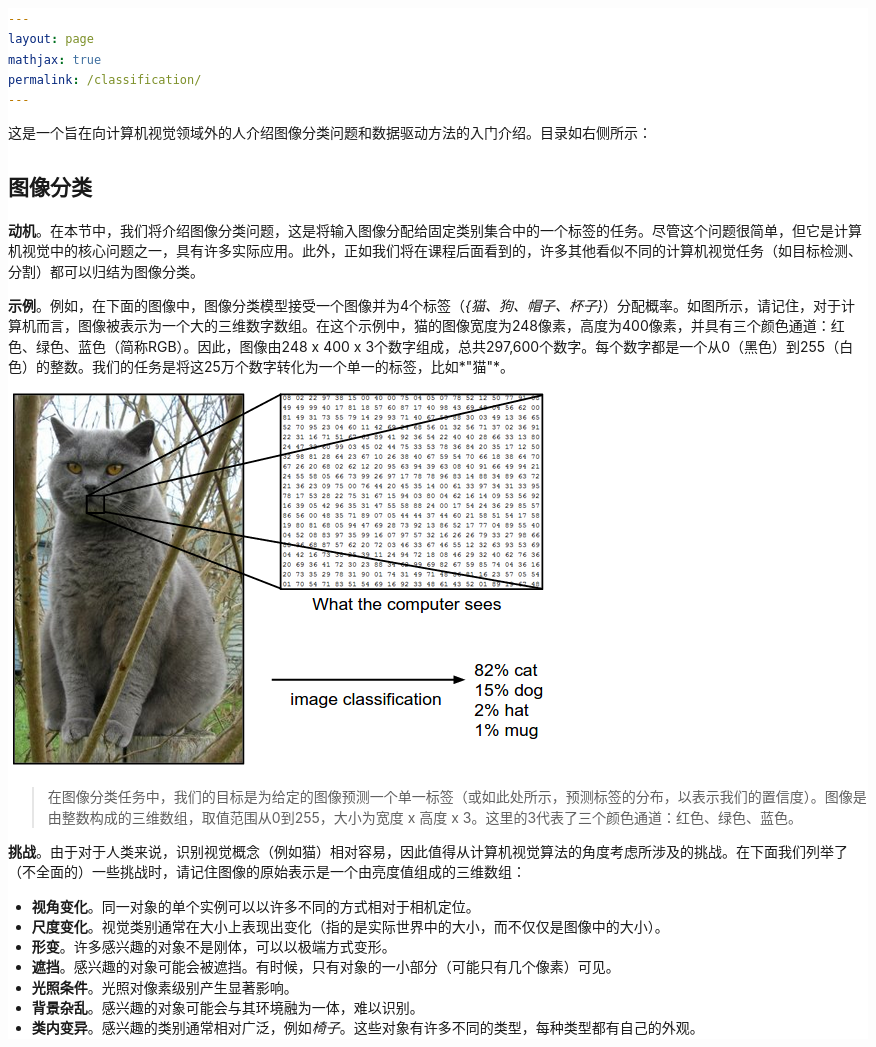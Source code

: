 ```yaml
---
layout: page
mathjax: true
permalink: /classification/
---
```


这是一个旨在向计算机视觉领域外的人介绍图像分类问题和数据驱动方法的入门介绍。目录如右侧所示：

## 图像分类

**动机**。在本节中，我们将介绍图像分类问题，这是将输入图像分配给固定类别集合中的一个标签的任务。尽管这个问题很简单，但它是计算机视觉中的核心问题之一，具有许多实际应用。此外，正如我们将在课程后面看到的，许多其他看似不同的计算机视觉任务（如目标检测、分割）都可以归结为图像分类。

**示例**。例如，在下面的图像中，图像分类模型接受一个图像并为4个标签（*{猫、狗、帽子、杯子}*）分配概率。如图所示，请记住，对于计算机而言，图像被表示为一个大的三维数字数组。在这个示例中，猫的图像宽度为248像素，高度为400像素，并具有三个颜色通道：红色、绿色、蓝色（简称RGB）。因此，图像由248 x 400 x 3个数字组成，总共297,600个数字。每个数字都是一个从0（黑色）到255（白色）的整数。我们的任务是将这25万个数字转化为一个单一的标签，比如*"猫"*。

![classify](./classification.assets/classify.png) 

>在图像分类任务中，我们的目标是为给定的图像预测一个单一标签（或如此处所示，预测标签的分布，以表示我们的置信度）。图像是由整数构成的三维数组，取值范围从0到255，大小为宽度 x 高度 x 3。这里的3代表了三个颜色通道：红色、绿色、蓝色。

**挑战**。由于对于人类来说，识别视觉概念（例如猫）相对容易，因此值得从计算机视觉算法的角度考虑所涉及的挑战。在下面我们列举了（不全面的）一些挑战时，请记住图像的原始表示是一个由亮度值组成的三维数组：

- **视角变化**。同一对象的单个实例可以以许多不同的方式相对于相机定位。
- **尺度变化**。视觉类别通常在大小上表现出变化（指的是实际世界中的大小，而不仅仅是图像中的大小）。
- **形变**。许多感兴趣的对象不是刚体，可以以极端方式变形。
- **遮挡**。感兴趣的对象可能会被遮挡。有时候，只有对象的一小部分（可能只有几个像素）可见。
- **光照条件**。光照对像素级别产生显著影响。
- **背景杂乱**。感兴趣的对象可能会与其环境融为一体，难以识别。
- **类内变异**。感兴趣的类别通常相对广泛，例如*椅子*。这些对象有许多不同的类型，每种类型都有自己的外观。
